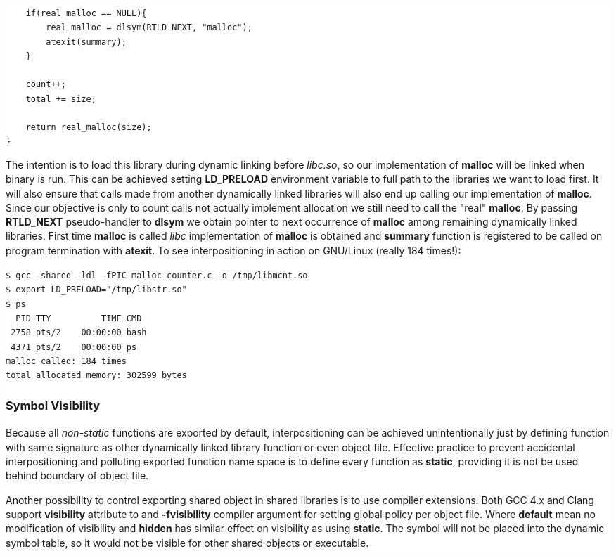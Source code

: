         if(real_malloc == NULL){
            real_malloc = dlsym(RTLD_NEXT, "malloc");
            atexit(summary);
        }

        count++;
        total += size;

        return real_malloc(size);
    }

The intention is to load this library during dynamic linking before
*libc.so*, so our implementation of **malloc** will be linked when
binary is run. This can be achieved setting **LD\_PRELOAD** environment
variable to full path to the libraries we want to load first. It will
also ensure that calls made from another dynamically linked libraries
will also end up calling our implementation of **malloc**. Since our
objective is only to count calls not actually implement allocation we
still need to call the "real" **malloc**. By passing **RTLD\_NEXT**
pseudo-handler to **dlsym** we obtain pointer to next occurrence of
**malloc** among remaining dynamically linked libraries. First time
**malloc** is called *libc* implementation of **malloc** is obtained and
**summary** function is registered to be called on program termination
with **atexit**. To see interpositioning in action on GNU/Linux (really
184 times!):

    $ gcc -shared -ldl -fPIC malloc_counter.c -o /tmp/libmcnt.so
    $ export LD_PRELOAD="/tmp/libstr.so"
    $ ps
      PID TTY          TIME CMD
     2758 pts/2    00:00:00 bash
     4371 pts/2    00:00:00 ps
    malloc called: 184 times
    total allocated memory: 302599 bytes

### Symbol Visibility

Because all *non-static* functions are exported by default,
interpositioning can be achieved unintentionally just by defining
function with same signature as other dynamically linked library
function or even object file. Effective practice to prevent accidental
interpositioning and polluting exported function name space is to define
every function as **static**, providing it is not be used behind
boundary of object file.

Another possibility to control exporting shared object in shared
libraries is to use compiler extensions. Both GCC 4.x and Clang support
**visibility** attribute to and **-fvisibility** compiler argument for
setting global policy per object file. Where **default** mean no
modification of visibility and **hidden** has similar effect on
visibility as using **static**. The symbol will not be placed into the
dynamic symbol table, so it would not be visible for other shared
objects or executable.
